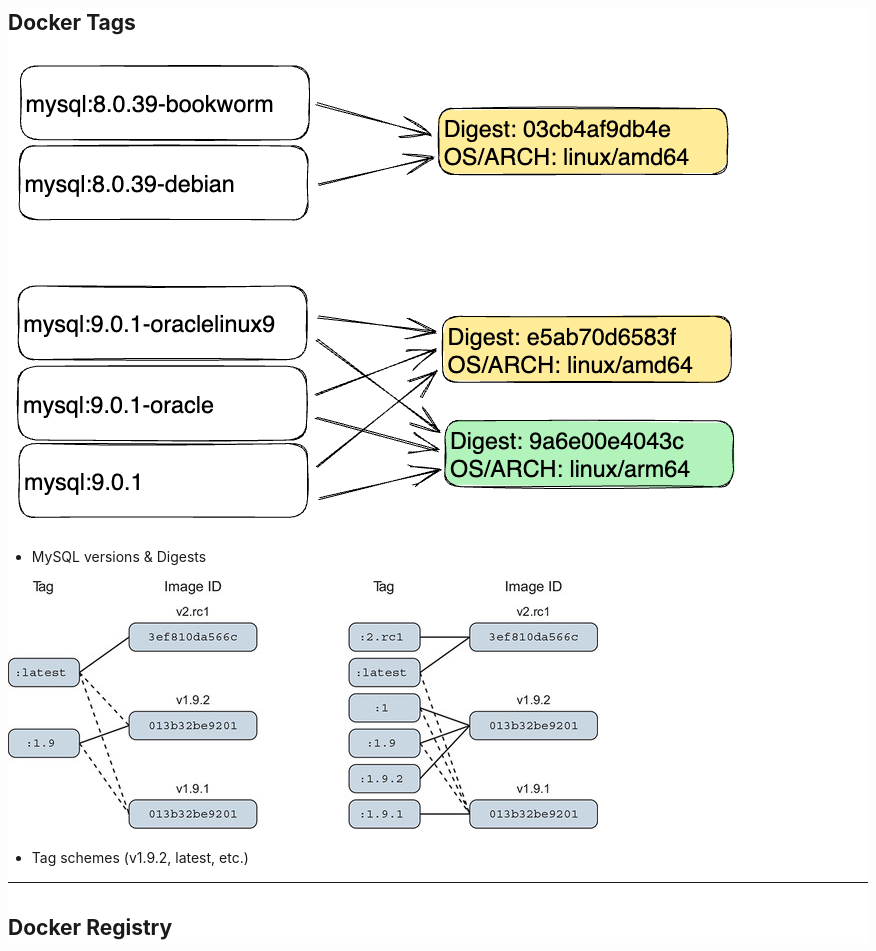 
## Docker Tags

![tags](./images/tags.png)

- MySQL versions & Digests

![tags](./images/tags.jpg)

- Tag schemes (v1.9.2, latest, etc.)

---

## Docker Registry
